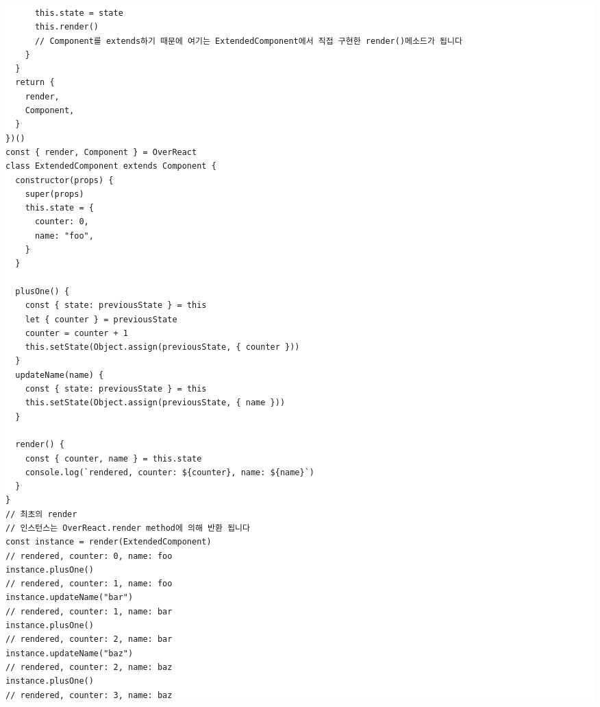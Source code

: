   ```
        this.state = state
        this.render()
        // Component를 extends하기 때문에 여기는 ExtendedComponent에서 직접 구현한 render()메소드가 됩니다
      }
    }
    return {
      render,
      Component,
    }
  })()
  const { render, Component } = OverReact
  class ExtendedComponent extends Component {
    constructor(props) {
      super(props)
      this.state = {
        counter: 0,
        name: "foo",
      }
    }
  
    plusOne() {
      const { state: previousState } = this
      let { counter } = previousState
      counter = counter + 1
      this.setState(Object.assign(previousState, { counter }))
    }
    updateName(name) {
      const { state: previousState } = this
      this.setState(Object.assign(previousState, { name }))
    }
  
    render() {
      const { counter, name } = this.state
      console.log(`rendered, counter: ${counter}, name: ${name}`)
    }
  }
  // 최초의 render
  // 인스턴스는 OverReact.render method에 의해 반환 됩니다
  const instance = render(ExtendedComponent)
  // rendered, counter: 0, name: foo
  instance.plusOne()
  // rendered, counter: 1, name: foo
  instance.updateName("bar")
  // rendered, counter: 1, name: bar
  instance.plusOne()
  // rendered, counter: 2, name: bar
  instance.updateName("baz")
  // rendered, counter: 2, name: baz
  instance.plusOne()
  // rendered, counter: 3, name: baz
  ```
